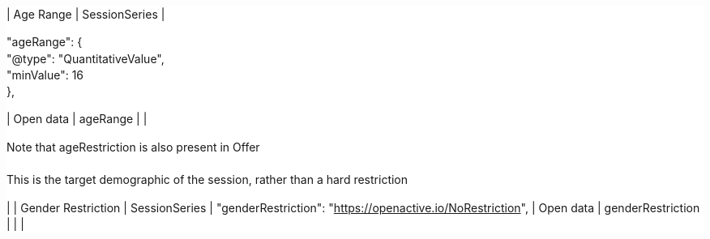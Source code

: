 | Age Range                                                                | SessionSeries                                                            | <p>"ageRange": {<br>"@type": "QuantitativeValue",<br>"minValue": 16<br>},</p>                                                                                                                                                                                                                                                                                                                                                                                                                                                                                                                                                                                                                                                                                                                                                                                                                                                                                                                                                                                                                                                                                                                                                                                                                                                                                                                                     | Open data                                                    | ageRange                                                                                                                                                                                           |                                                                                                                                                                                                                                          | <p>Note that ageRestriction is also present in Offer<br><br>This is the target demographic of the session, rather than a hard restriction</p>                                                                                                                                                        |
| Gender Restriction                                                       | SessionSeries                                                            | "genderRestriction": "https://openactive.io/NoRestriction",                                                                                                                                                                                                                                                                                                                                                                                                                                                                                                                                                                                                                                                                                                                                                                                                                                                                                                                                                                                                                                                                                                                                                                                                                                                                                                                                                       | Open data                                                    | genderRestriction                                                                                                                                                                                  |                                                                                                                                                                                                                                          |                                                                                                                                                                                                                                                                                                      |